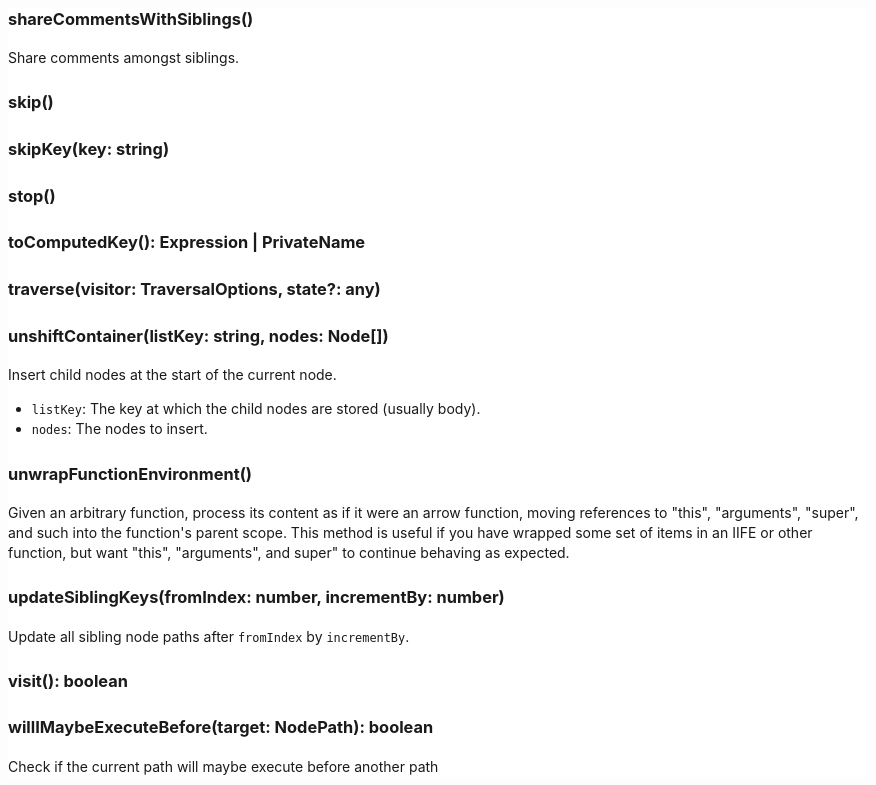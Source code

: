 ### shareCommentsWithSiblings()

Share comments amongst siblings.

### skip()

### skipKey(key: string)

### stop()

### toComputedKey(): Expression | PrivateName

### traverse(visitor: TraversalOptions, state?: any)

### unshiftContainer(listKey: string, nodes: Node[])

Insert child nodes at the start of the current node.

- `listKey`: The key at which the child nodes are stored (usually body).
- `nodes`: The nodes to insert.

### unwrapFunctionEnvironment()

Given an arbitrary function, process its content as if it were an arrow function, moving references to "this", "arguments", "super", and such into the function's parent scope. This method is useful if you have wrapped some set of items in an IIFE or other function, but want "this", "arguments", and super" to continue behaving as expected.

### updateSiblingKeys(fromIndex: number, incrementBy: number)

Update all sibling node paths after `fromIndex` by `incrementBy`.

### visit(): boolean

### willIMaybeExecuteBefore(target: NodePath): boolean

Check if the current path will maybe execute before another path
